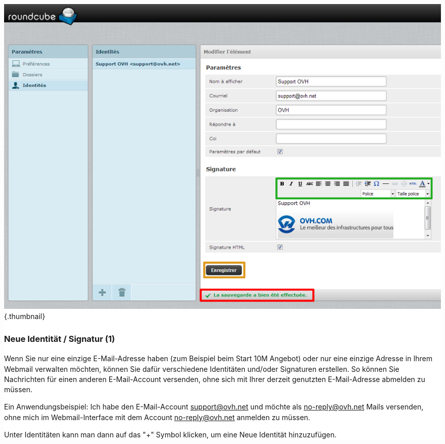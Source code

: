 ![](images/img_1300.jpg){.thumbnail}

### Neue Identität / Signatur (1)
Wenn Sie nur eine einzige E-Mail-Adresse haben (zum Beispiel beim Start 10M Angebot) oder nur eine einzige Adresse in Ihrem Webmail verwalten möchten, können Sie dafür verschiedene Identitäten und/oder Signaturen erstellen.
So können Sie Nachrichten für einen anderen E-Mail-Account versenden, ohne sich mit Ihrer derzeit genutzten E-Mail-Adresse abmelden zu müssen.

Ein Anwendungsbeispiel:
Ich habe den E-Mail-Account support@ovh.net und möchte als no-reply@ovh.net Mails versenden, ohne mich im Webmail-Interface mit dem Account  no-reply@ovh.net anmelden zu müssen.

Unter Identitäten kann man dann auf das "+" Symbol klicken, um eine Neue Identität hinzuzufügen.
